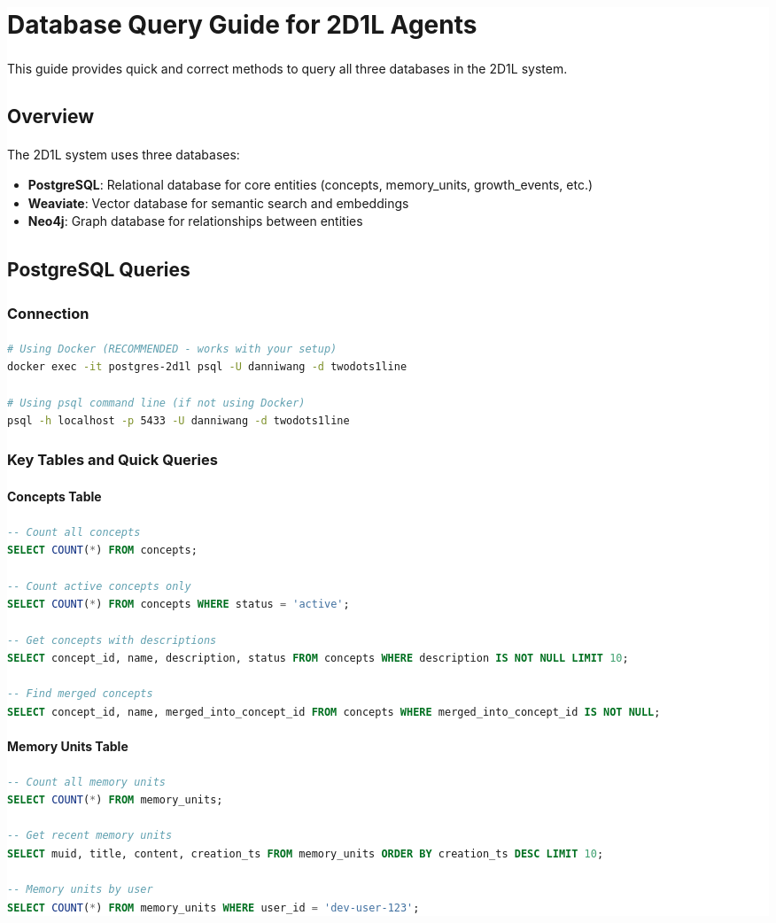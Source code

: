 # Database Query Guide for 2D1L Agents

This guide provides quick and correct methods to query all three databases in the 2D1L system.

## Overview

The 2D1L system uses three databases:
- **PostgreSQL**: Relational database for core entities (concepts, memory_units, growth_events, etc.)
- **Weaviate**: Vector database for semantic search and embeddings
- **Neo4j**: Graph database for relationships between entities

## PostgreSQL Queries

### Connection
```bash
# Using Docker (RECOMMENDED - works with your setup)
docker exec -it postgres-2d1l psql -U danniwang -d twodots1line

# Using psql command line (if not using Docker)
psql -h localhost -p 5433 -U danniwang -d twodots1line
```

### Key Tables and Quick Queries

#### Concepts Table
```sql
-- Count all concepts
SELECT COUNT(*) FROM concepts;

-- Count active concepts only
SELECT COUNT(*) FROM concepts WHERE status = 'active';

-- Get concepts with descriptions
SELECT concept_id, name, description, status FROM concepts WHERE description IS NOT NULL LIMIT 10;

-- Find merged concepts
SELECT concept_id, name, merged_into_concept_id FROM concepts WHERE merged_into_concept_id IS NOT NULL;
```

#### Memory Units Table
```sql
-- Count all memory units
SELECT COUNT(*) FROM memory_units;

-- Get recent memory units
SELECT muid, title, content, creation_ts FROM memory_units ORDER BY creation_ts DESC LIMIT 10;

-- Memory units by user
SELECT COUNT(*) FROM memory_units WHERE user_id = 'dev-user-123';
```
